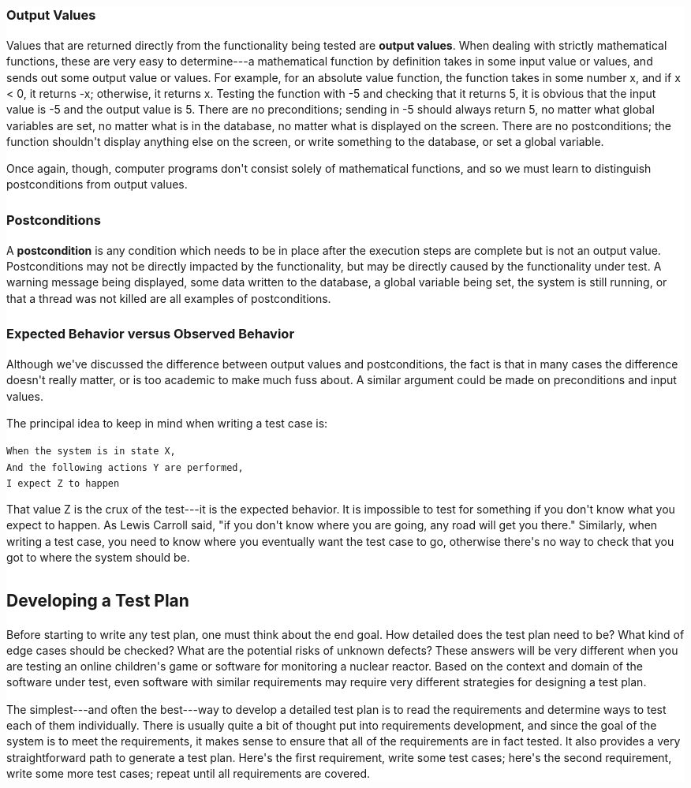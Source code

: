### Output Values

Values that are returned directly from the functionality being tested are **output values**. When dealing with strictly mathematical functions, these are very easy to determine---a mathematical function by definition takes in some input value or values, and sends out some output value or values. For example, for an absolute value function, the function takes in some number x, and if x &lt; 0, it returns -x; otherwise, it returns x. Testing the function with -5 and checking that it returns 5, it is obvious that the input value is -5 and the output value is 5. There are no preconditions; sending in -5 should always return 5, no matter what global variables are set, no matter what is in the database, no matter what is displayed on the screen. There are no postconditions; the function shouldn't display anything else on the screen, or write something to the database, or set a global variable.

Once again, though, computer programs don't consist solely of mathematical functions, and so we must learn to distinguish postconditions from output values.

### Postconditions

A **postcondition** is any condition which needs to be in place after the execution steps are complete but is not an output value. Postconditions may not be directly impacted by the functionality, but may be directly caused by the functionality under test. A warning message being displayed, some data written to the database, a global variable being set, the system is still running, or that a thread was not killed are all examples of postconditions.

### Expected Behavior versus Observed Behavior

Although we've discussed the difference between output values and postconditions, the fact is that in many cases the difference doesn't really matter, or is too academic to make much fuss about. A similar argument could be made on preconditions and input values.

The principal idea to keep in mind when writing a test case is:

```text
When the system is in state X,
And the following actions Y are performed,
I expect Z to happen
```

That value Z is the crux of the test---it is the expected behavior. It is impossible to test for something if you don't know what you expect to happen. As Lewis Carroll said, "if you don't know where you are going, any road will get you there." Similarly, when writing a test case, you need to know where you eventually want the test case to go, otherwise there's no way to check that you got to where the system should be.

## Developing a Test Plan

Before starting to write any test plan, one must think about the end goal. How detailed does the test plan need to be? What kind of edge cases should be checked? What are the potential risks of unknown defects? These answers will be very different when you are testing an online children's game or software for monitoring a nuclear reactor. Based on the context and domain of the software under test, even software with similar requirements may require very different strategies for designing a test plan.

The simplest---and often the best---way to develop a detailed test plan is to read the requirements and determine ways to test each of them individually. There is usually quite a bit of thought put into requirements development, and since the goal of the system is to meet the requirements, it makes sense to ensure that all of the requirements are in fact tested. It also provides a very straightforward path to generate a test plan. Here's the first requirement, write some test cases; here's the second requirement, write some more test cases; repeat until all requirements are covered.
